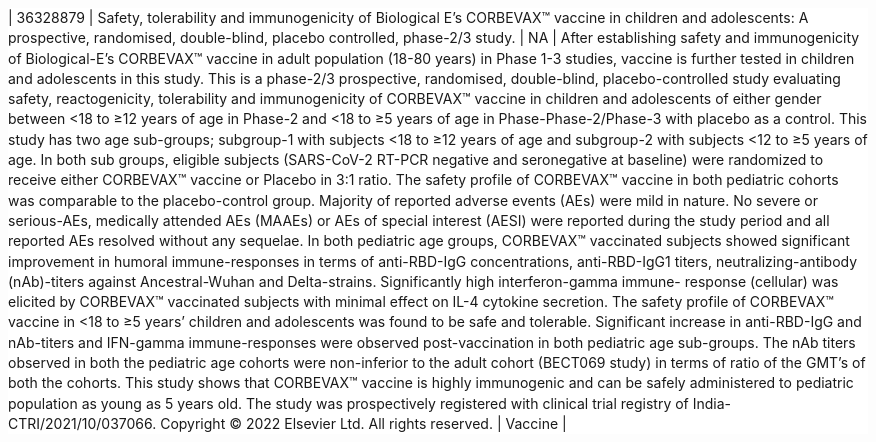 | 36328879 | Safety, tolerability and immunogenicity of Biological E’s CORBEVAX™ vaccine in children and adolescents: A prospective, randomised, double-blind, placebo controlled, phase-2/3 study.                                | NA    | After establishing safety and immunogenicity of Biological-E’s CORBEVAX™ vaccine in adult population (18-80 years) in Phase 1-3 studies, vaccine is further tested in children and adolescents in this study. This is a phase-2/3 prospective, randomised, double-blind, placebo-controlled study evaluating safety, reactogenicity, tolerability and immunogenicity of CORBEVAX™ vaccine in children and adolescents of either gender between \<18 to ≥12 years of age in Phase-2 and \<18 to ≥5 years of age in Phase-Phase-2/Phase-3 with placebo as a control. This study has two age sub-groups; subgroup-1 with subjects \<18 to ≥12 years of age and subgroup-2 with subjects \<12 to ≥5 years of age. In both sub groups, eligible subjects (SARS-CoV-2 RT-PCR negative and seronegative at baseline) were randomized to receive either CORBEVAX™ vaccine or Placebo in 3:1 ratio. The safety profile of CORBEVAX™ vaccine in both pediatric cohorts was comparable to the placebo-control group. Majority of reported adverse events (AEs) were mild in nature. No severe or serious-AEs, medically attended AEs (MAAEs) or AEs of special interest (AESI) were reported during the study period and all reported AEs resolved without any sequelae. In both pediatric age groups, CORBEVAX™ vaccinated subjects showed significant improvement in humoral immune-responses in terms of anti-RBD-IgG concentrations, anti-RBD-IgG1 titers, neutralizing-antibody (nAb)-titers against Ancestral-Wuhan and Delta-strains. Significantly high interferon-gamma immune- response (cellular) was elicited by CORBEVAX™ vaccinated subjects with minimal effect on IL-4 cytokine secretion. The safety profile of CORBEVAX™ vaccine in \<18 to ≥5 years’ children and adolescents was found to be safe and tolerable. Significant increase in anti-RBD-IgG and nAb-titers and IFN-gamma immune-responses were observed post-vaccination in both pediatric age sub-groups. The nAb titers observed in both the pediatric age cohorts were non-inferior to the adult cohort (BECT069 study) in terms of ratio of the GMT’s of both the cohorts. This study shows that CORBEVAX™ vaccine is highly immunogenic and can be safely administered to pediatric population as young as 5 years old. The study was prospectively registered with clinical trial registry of India- CTRI/2021/10/037066. Copyright © 2022 Elsevier Ltd. All rights reserved.                                                                                                                                                                                                                                                                                                                                                                                                                                                                                                                                                                                                                                                                                                                                                                                                                                                                                                                                                                                                                                                                                                                                                                                                                                                                                                                             | Vaccine                             |